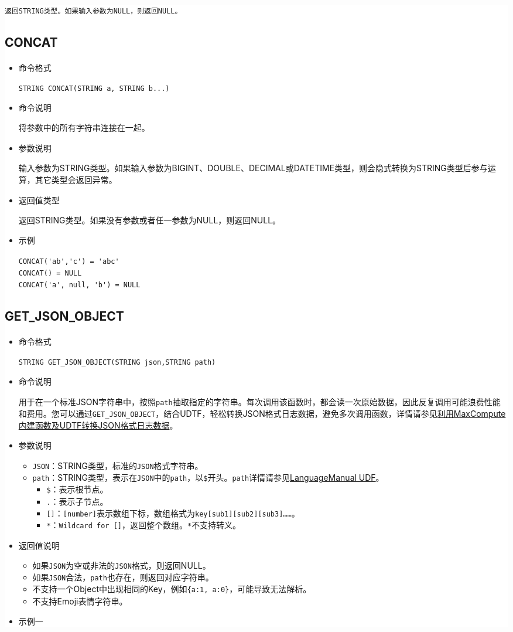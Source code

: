     返回STRING类型。如果输入参数为NULL，则返回NULL。


## CONCAT

-   命令格式

    ```
    STRING CONCAT(STRING a, STRING b...)
    ```

-   命令说明

    将参数中的所有字符串连接在一起。

-   参数说明

    输入参数为STRING类型。如果输入参数为BIGINT、DOUBLE、DECIMAL或DATETIME类型，则会隐式转换为STRING类型后参与运算，其它类型会返回异常。

-   返回值类型

    返回STRING类型。如果没有参数或者任一参数为NULL，则返回NULL。

-   示例

    ```
    CONCAT('ab','c') = 'abc'
    CONCAT() = NULL
    CONCAT('a', null, 'b') = NULL
    ```


## GET\_JSON\_OBJECT

-   命令格式

    ```
    STRING GET_JSON_OBJECT(STRING json,STRING path)
    ```

-   命令说明

    用于在一个标准JSON字符串中，按照`path`抽取指定的字符串。每次调用该函数时，都会读一次原始数据，因此反复调用可能浪费性能和费用。您可以通过`GET_JSON_OBJECT`，结合UDTF，轻松转换JSON格式日志数据，避免多次调用函数，详情请参见[利用MaxCompute内建函数及UDTF转换JSON格式日志数据](https://yq.aliyun.com/articles/627758)。

-   参数说明
    -   `JSON`：STRING类型，标准的`JSON`格式字符串。
    -   `path`：STRING类型，表示在`JSON`中的`path`，以`$`开头。`path`详情请参见[LanguageManual UDF](https://cwiki.apache.org/confluence/display/Hive/LanguageManual+UDF)。
        -   `$`：表示根节点。
        -   `.`：表示子节点。
        -   `[]`：`[number]`表示数组下标，数组格式为`key[sub1][sub2][sub3]……`。
        -   `*`：`Wildcard for []`，返回整个数组。`*`不支持转义。
-   返回值说明
    -   如果`JSON`为空或非法的`JSON`格式，则返回NULL。
    -   如果`JSON`合法，`path`也存在，则返回对应字符串。
    -   不支持一个Object中出现相同的Key，例如`{a:1, a:0}`，可能导致无法解析。
    -   不支持Emoji表情字符串。
-   示例一
